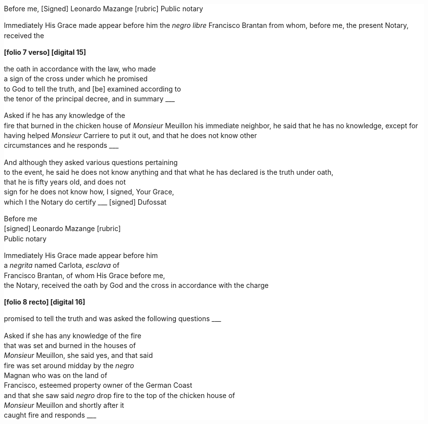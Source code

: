Before me,
[Signed] Leonardo Mazange [rubric]
Public notary

Immediately His Grace made appear
before him the *negro libre* Francisco Brantan
from whom, before me, the present Notary, received 
the

**[folio 7 verso] [digital 15]**

the oath in accordance with the law, who made  
a sign of the cross under which he promised  
to God to tell the truth, and [be] examined according to  
the tenor of the principal decree, and in summary ___

Asked if he has any knowledge of the  
fire that burned in the chicken house of *Monsieur* 
Meuillon his immediate neighbor, he said that he has 
no knowledge, except for having helped *Monsieur* 
Carriere to put it out, and that he does not know other  
circumstances and he responds ___

And although they asked various questions pertaining  
to the event, he said he does not know anything and 
that what he has declared is the truth under oath,  
that he is fifty years old, and does not  
sign for he does not know how, I signed, Your Grace,  
which I the Notary do certify ___
[signed] Dufossat

Before me  
[signed] Leonardo Mazange [rubric]  
Public notary

Immediately His Grace made appear before him  
a *negrita* named Carlota, *esclava* of  
Francisco Brantan, of whom His Grace before me,  
the Notary, received the oath by God and the cross in accordance with the charge

**[folio 8 recto] [digital 16]**

promised to tell the truth and was asked
the following questions ___

Asked if she has any knowledge of the fire  
that was set and burned in the houses of  
*Monsieur* Meuillon, she said yes, and that said  
fire was set around midday by the *negro*  
Magnan who was on the land of  
Francisco, esteemed property owner of the German 
Coast  
and that she saw said *negro* drop fire to the top of the
chicken house of  
*Monsieur* Meuillon and shortly after it  
caught fire and responds ___
